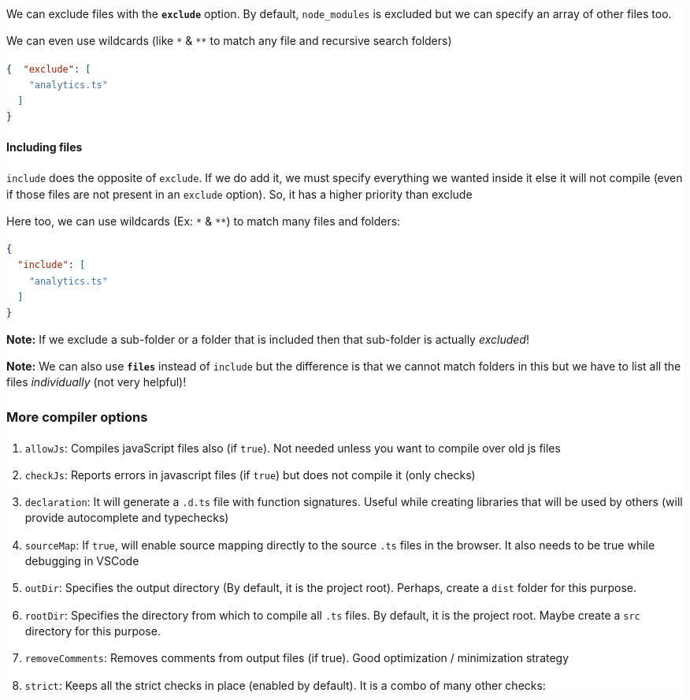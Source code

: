 We can exclude files with the  **`exclude`**  option. By default,  `node_modules`  is excluded but we can specify an array of other files too.

We can even use wildcards (like  `*`  &  `**`  to match any file and recursive search folders)

```json
{  "exclude": [
    "analytics.ts"
  ]
}
```

#### Including files

`include`  does the opposite of  `exclude`. If we do add it, we must specify everything we wanted inside it else it will not compile (even if those files are not present in an  `exclude`  option). So, it has a higher priority than exclude

Here too, we can use wildcards (Ex:  `*`  &  `**`) to match many files and folders:

```json
{
  "include": [
    "analytics.ts"
  ]
}
```

**Note:**  If we exclude a sub-folder or a folder that is included then that sub-folder is actually  _excluded_!

**Note:**  We can also use  **`files`**  instead of  `include`  but the difference is that we cannot match folders in this but we have to list all the files  _individually_ (not very helpful)!

### More compiler options

1.  `allowJs`: Compiles javaScript files also (if `true`). Not needed unless you want to compile over old js files
    
2.  `checkJs`: Reports errors in javascript files (if `true`) but does not compile it (only checks)
    
3.  `declaration`: It will generate a  `.d.ts`  file with function signatures. Useful while creating libraries that will be used by others (will provide autocomplete and typechecks)
    
4.  `sourceMap`: If `true`, will enable source mapping directly to the source  `.ts`  files in the browser. It also needs to be true while debugging in VSCode
    
5.  `outDir`: Specifies the output directory (By default, it is the project root). Perhaps, create a `dist` folder for this purpose.
    
6.  `rootDir`: Specifies the directory from which to compile all  `.ts`  files. By default, it is the project root. Maybe create a `src` directory for this purpose.
    
7.  `removeComments`: Removes comments from output files (if true). Good optimization / minimization strategy
    
8.  `strict`: Keeps all the strict checks in place (enabled by default). It is a combo of many other checks:
    